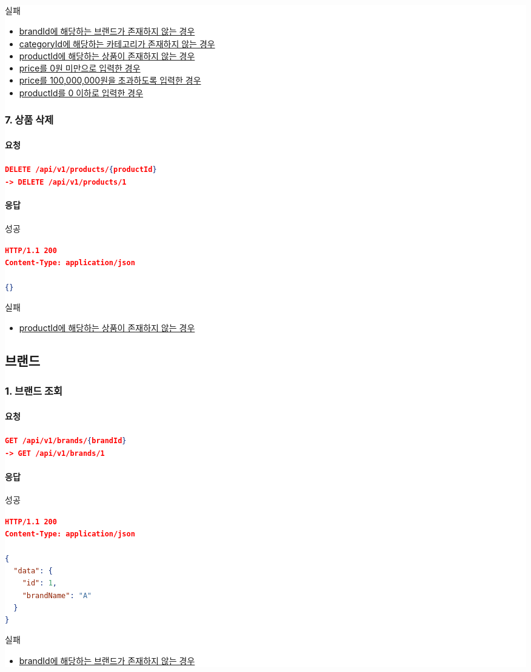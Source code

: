 실패
- [brandId에 해당하는 브랜드가 존재하지 않는 경우](#brandId에-해당하는-브랜드가-존재하지-않는-경우)
- [categoryId에 해당하는 카테고리가 존재하지 않는 경우](#categoryId에-해당하는-카테고리가-존재하지-않는-경우)
- [productId에 해당하는 상품이 존재하지 않는 경우](#productId에-해당하는-상품이-존재하지-않는-경우)
- [price를 0원 미만으로 입력한 경우](#price를-0원-미만으로-입력한-경우)
- [price를 100,000,000원을 초과하도록 입력한 경우](#price를-100000000원을-초과하도록-입력한-경우)
- [productId를 0 이하로 입력한 경우](#productid를-0-이하로-입력한-경우)


### 7. 상품 삭제
#### 요청
```json
DELETE /api/v1/products/{productId}
-> DELETE /api/v1/products/1
```
#### 응답
성공
```json
HTTP/1.1 200
Content-Type: application/json

{}
```

실패

- [productId에 해당하는 상품이 존재하지 않는 경우](#productId에-해당하는-상품이-존재하지-않는-경우)





## 브랜드
### 1. 브랜드 조회
#### 요청
```json
GET /api/v1/brands/{brandId}
-> GET /api/v1/brands/1
```
#### 응답
성공
```json
HTTP/1.1 200
Content-Type: application/json

{
  "data": {
    "id": 1,
    "brandName": "A"
  }
}
```
실패
- [brandId에 해당하는 브랜드가 존재하지 않는 경우](#brandId에-해당하는-브랜드가-존재하지-않는-경우)
